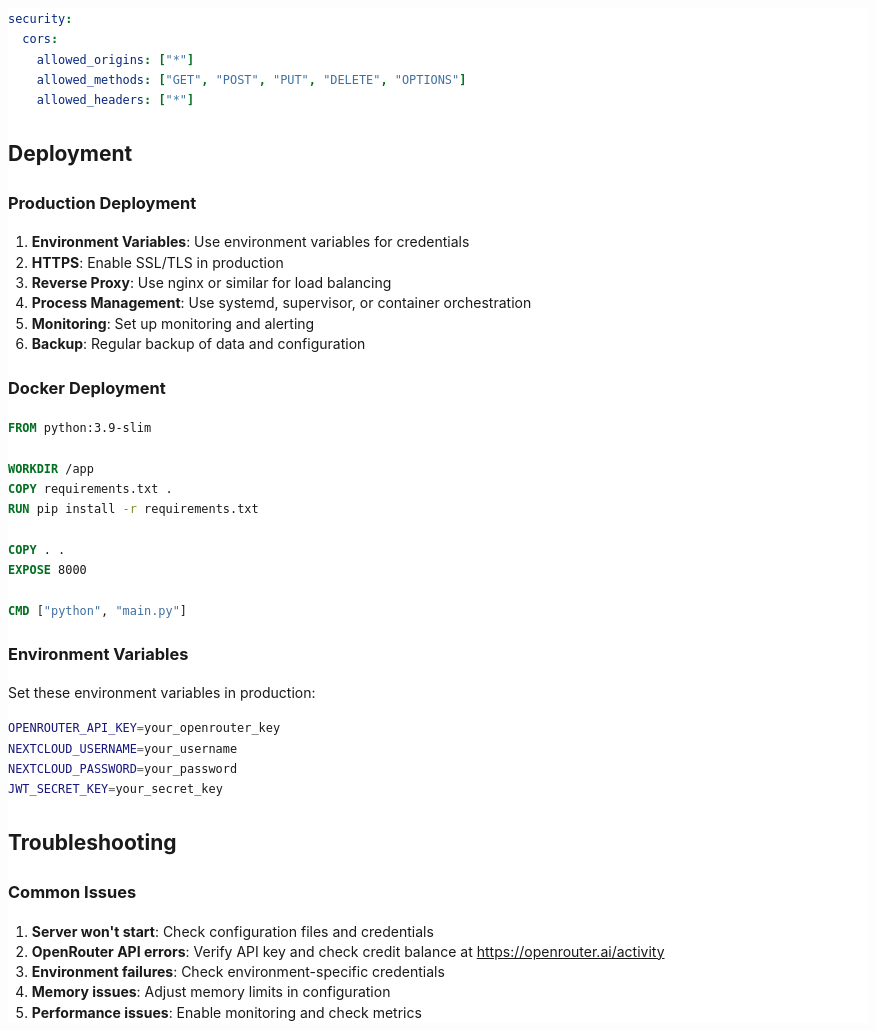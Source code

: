 ```yaml
security:
  cors:
    allowed_origins: ["*"]
    allowed_methods: ["GET", "POST", "PUT", "DELETE", "OPTIONS"]
    allowed_headers: ["*"]
```

## Deployment

### Production Deployment

1. **Environment Variables**: Use environment variables for credentials
2. **HTTPS**: Enable SSL/TLS in production
3. **Reverse Proxy**: Use nginx or similar for load balancing
4. **Process Management**: Use systemd, supervisor, or container orchestration
5. **Monitoring**: Set up monitoring and alerting
6. **Backup**: Regular backup of data and configuration

### Docker Deployment

```dockerfile
FROM python:3.9-slim

WORKDIR /app
COPY requirements.txt .
RUN pip install -r requirements.txt

COPY . .
EXPOSE 8000

CMD ["python", "main.py"]
```

### Environment Variables

Set these environment variables in production:

```bash
OPENROUTER_API_KEY=your_openrouter_key
NEXTCLOUD_USERNAME=your_username
NEXTCLOUD_PASSWORD=your_password
JWT_SECRET_KEY=your_secret_key
```

## Troubleshooting

### Common Issues

1. **Server won't start**: Check configuration files and credentials
2. **OpenRouter API errors**: Verify API key and check credit balance at https://openrouter.ai/activity
3. **Environment failures**: Check environment-specific credentials
4. **Memory issues**: Adjust memory limits in configuration
5. **Performance issues**: Enable monitoring and check metrics
